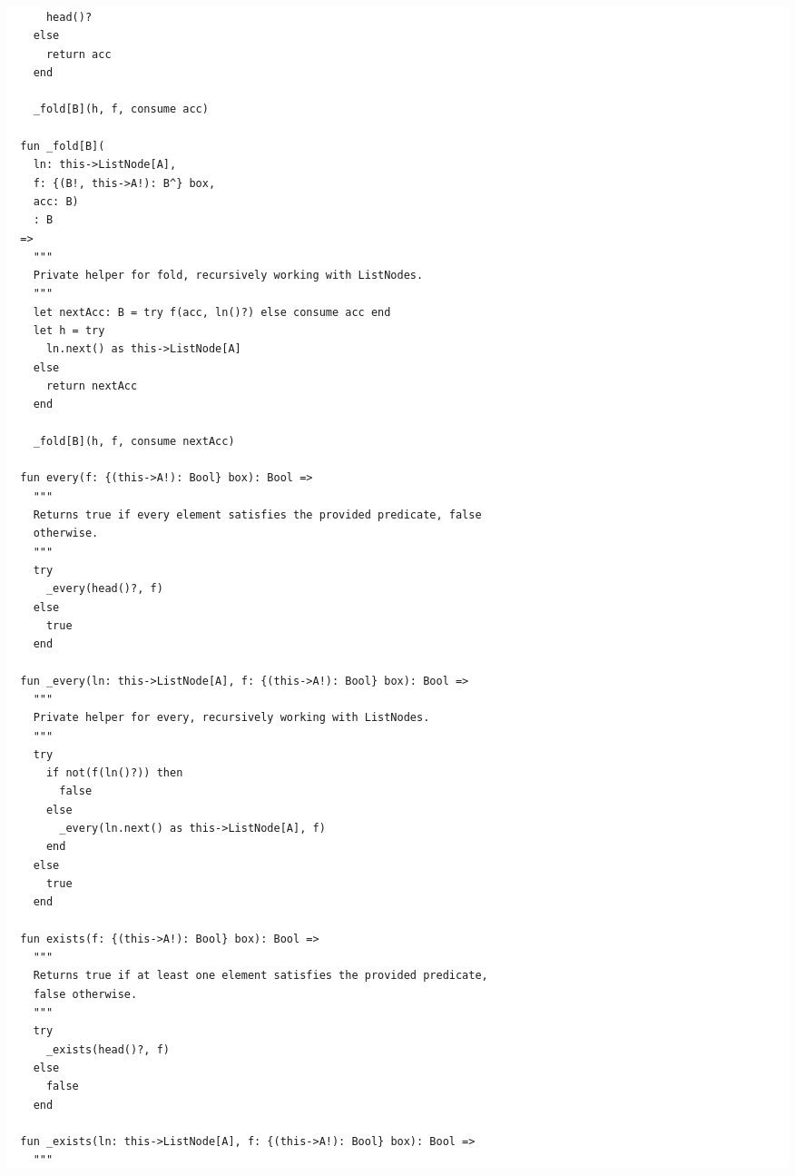 ```````pony-full-source
      head()?
    else
      return acc
    end

    _fold[B](h, f, consume acc)

  fun _fold[B](
    ln: this->ListNode[A],
    f: {(B!, this->A!): B^} box,
    acc: B)
    : B
  =>
    """
    Private helper for fold, recursively working with ListNodes.
    """
    let nextAcc: B = try f(acc, ln()?) else consume acc end
    let h = try
      ln.next() as this->ListNode[A]
    else
      return nextAcc
    end

    _fold[B](h, f, consume nextAcc)

  fun every(f: {(this->A!): Bool} box): Bool =>
    """
    Returns true if every element satisfies the provided predicate, false
    otherwise.
    """
    try
      _every(head()?, f)
    else
      true
    end

  fun _every(ln: this->ListNode[A], f: {(this->A!): Bool} box): Bool =>
    """
    Private helper for every, recursively working with ListNodes.
    """
    try
      if not(f(ln()?)) then
        false
      else
        _every(ln.next() as this->ListNode[A], f)
      end
    else
      true
    end

  fun exists(f: {(this->A!): Bool} box): Bool =>
    """
    Returns true if at least one element satisfies the provided predicate,
    false otherwise.
    """
    try
      _exists(head()?, f)
    else
      false
    end

  fun _exists(ln: this->ListNode[A], f: {(this->A!): Bool} box): Bool =>
    """
```````